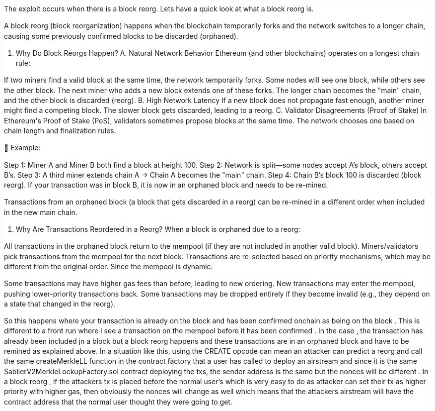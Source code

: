 The exploit occurs when there is a block reorg. Lets have a quick look at what a block reorg is.

A block reorg (block reorganization) happens when the blockchain temporarily forks and the network switches to a longer chain, causing some previously confirmed blocks to be discarded (orphaned).

1. Why Do Block Reorgs Happen?
   A. Natural Network Behavior
   Ethereum (and other blockchains) operates on a longest chain rule:

If two miners find a valid block at the same time, the network temporarily forks.
Some nodes will see one block, while others see the other block.
The next miner who adds a new block extends one of these forks.
The longer chain becomes the "main" chain, and the other block is discarded (reorg).
B. High Network Latency
If a new block does not propagate fast enough, another miner might find a competing block.
The slower block gets discarded, leading to a reorg.
C. Validator Disagreements (Proof of Stake)
In Ethereum's Proof of Stake (PoS), validators sometimes propose blocks at the same time.
The network chooses one based on chain length and finalization rules.

🔹 Example:

Step 1: Miner A and Miner B both find a block at height 100.
Step 2: Network is split—some nodes accept A’s block, others accept B’s.
Step 3: A third miner extends chain A → Chain A becomes the "main" chain.
Step 4: Chain B’s block 100 is discarded (block reorg).
If your transaction was in block B, it is now in an orphaned block and needs to be re-mined.

Transactions from an orphaned block (a block that gets discarded in a reorg) can be re-mined in a different order when included in the new main chain.

1. Why Are Transactions Reordered in a Reorg?
   When a block is orphaned due to a reorg:

All transactions in the orphaned block return to the mempool (if they are not included in another valid block).
Miners/validators pick transactions from the mempool for the next block.
Transactions are re-selected based on priority mechanisms, which may be different from the original order.
Since the mempool is dynamic:

Some transactions may have higher gas fees than before, leading to new ordering.
New transactions may enter the mempool, pushing lower-priority transactions back.
Some transactions may be dropped entirely if they become invalid (e.g., they depend on a state that changed in the reorg).

So this happens where your transaction is already on the block and has been confirmed onchain as being on the block . This is different to a front run where i see a transaction on the mempool before it has been confirmed . In the case , the transaction has already been included jn a block but a block reorg happens and these transactions are in an orphaned block and have to be remined as explained above. In a situation like this, using the CREATE opcode can mean an attacker can predict a reorg and call the same createMerkleLL function in the contract factory that a user has called to deploy an airstream and since it is the same SablierV2MerkleLockupFactory.sol contract deploying the txs, the sender address is the same but the nonces will be different . In a block reorg , if the attackers tx is placed before the normal user’s which is very easy to do as attacker can set their tx as higher priority with higher gas, then obviously the nonces will change as well which means that the attackers airstream will have the contract address that the normal user thought they were going to get.
